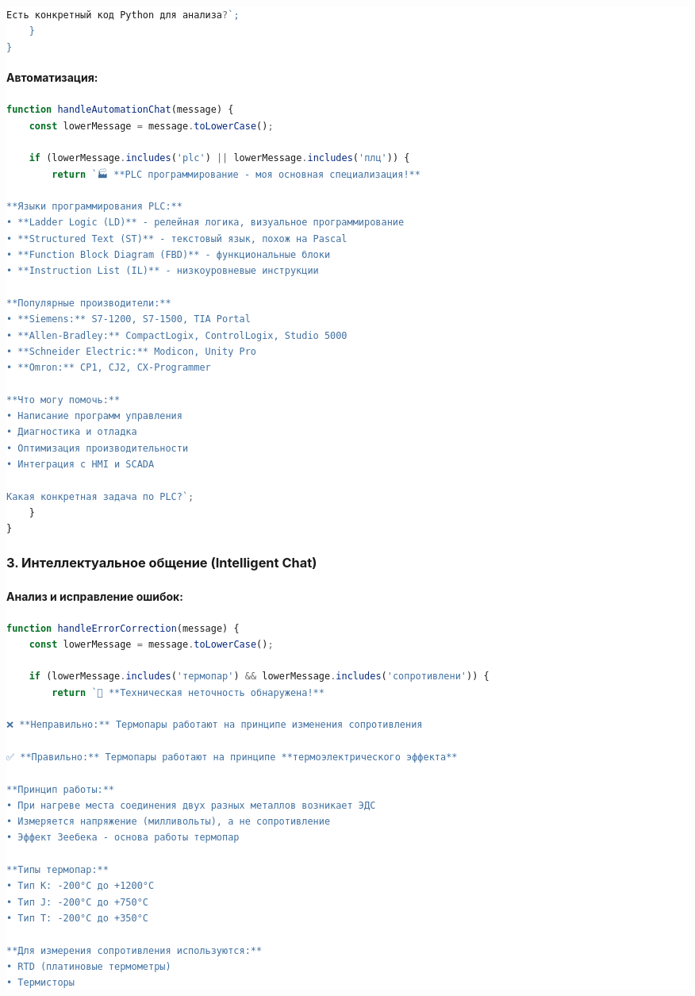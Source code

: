 ```javascript
Есть конкретный код Python для анализа?`;
    }
}
```

#### **Автоматизация:**
```javascript
function handleAutomationChat(message) {
    const lowerMessage = message.toLowerCase();
    
    if (lowerMessage.includes('plc') || lowerMessage.includes('плц')) {
        return `🏭 **PLC программирование - моя основная специализация!**

**Языки программирования PLC:**
• **Ladder Logic (LD)** - релейная логика, визуальное программирование
• **Structured Text (ST)** - текстовый язык, похож на Pascal
• **Function Block Diagram (FBD)** - функциональные блоки
• **Instruction List (IL)** - низкоуровневые инструкции

**Популярные производители:**
• **Siemens:** S7-1200, S7-1500, TIA Portal
• **Allen-Bradley:** CompactLogix, ControlLogix, Studio 5000
• **Schneider Electric:** Modicon, Unity Pro
• **Omron:** CP1, CJ2, CX-Programmer

**Что могу помочь:**
• Написание программ управления
• Диагностика и отладка
• Оптимизация производительности
• Интеграция с HMI и SCADA

Какая конкретная задача по PLC?`;
    }
}
```

### 3. **Интеллектуальное общение (Intelligent Chat)**

#### **Анализ и исправление ошибок:**
```javascript
function handleErrorCorrection(message) {
    const lowerMessage = message.toLowerCase();
    
    if (lowerMessage.includes('термопар') && lowerMessage.includes('сопротивлени')) {
        return `🔬 **Техническая неточность обнаружена!**

❌ **Неправильно:** Термопары работают на принципе изменения сопротивления

✅ **Правильно:** Термопары работают на принципе **термоэлектрического эффекта**

**Принцип работы:**
• При нагреве места соединения двух разных металлов возникает ЭДС
• Измеряется напряжение (милливольты), а не сопротивление
• Эффект Зеебека - основа работы термопар

**Типы термопар:**
• Тип K: -200°C до +1200°C
• Тип J: -200°C до +750°C  
• Тип T: -200°C до +350°C

**Для измерения сопротивления используются:**
• RTD (платиновые термометры)
• Термисторы
```